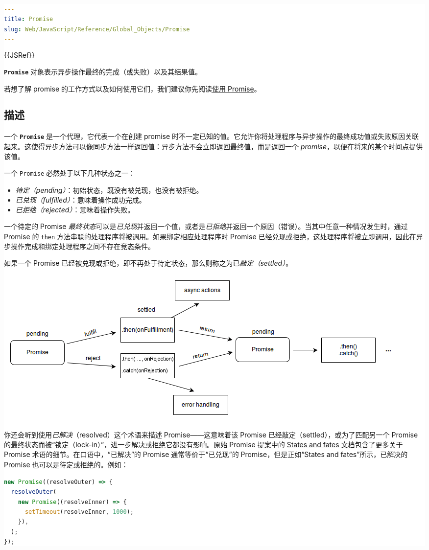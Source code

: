```yaml
---
title: Promise
slug: Web/JavaScript/Reference/Global_Objects/Promise
---
```


{{JSRef}}

**`Promise`** 对象表示异步操作最终的完成（或失败）以及其结果值。

若想了解 promise 的工作方式以及如何使用它们，我们建议你先阅读[使用 Promise](/zh-CN/docs/Web/JavaScript/Guide/Using_promises)。

## 描述

一个 **`Promise`** 是一个代理，它代表一个在创建 promise 时不一定已知的值。它允许你将处理程序与异步操作的最终成功值或失败原因关联起来。这使得异步方法可以像同步方法一样返回值：异步方法不会立即返回最终值，而是返回一个 _promise_，以便在将来的某个时间点提供该值。

一个 `Promise` 必然处于以下几种状态之一：

- *待定（pending）*：初始状态，既没有被兑现，也没有被拒绝。
- *已兑现（fulfilled）*：意味着操作成功完成。
- *已拒绝（rejected）*：意味着操作失败。

一个待定的 Promise *最终状态*可以是*已兑现*并返回一个值，或者是*已拒绝*并返回一个原因（错误）。当其中任意一种情况发生时，通过 Promise 的 `then` 方法串联的处理程序将被调用。如果绑定相应处理程序时 Promise 已经兑现或拒绝，这处理程序将被立即调用，因此在异步操作完成和绑定处理程序之间不存在竞态条件。

如果一个 Promise 已经被兑现或拒绝，即不再处于待定状态，那么则称之为已*敲定（settled）*。

![流程图展示了 Promise 状态在 `pending`、`fulfilled` 和 `rejected` 之间如何通过 `then()` 和 `catch()` 处理程序进行转换。一个待定的 Promise 可以变成已兑现或已拒绝的状态。如果 Promise 已经兑现，则会执行“on fulfillment”处理程序（即 `then()` 方法的第一个参数），并继续执行进一步的异步操作。如果 Promise 被拒绝，则会执行错误处理程序，可以将其作为 `then()` 方法的第二个参数或 `catch()` 方法的唯一参数来传递。](promises.png)

你还会听到使用*已解决*（resolved）这个术语来描述 Promise——这意味着该 Promise 已经敲定（settled），或为了匹配另一个 Promise 的最终状态而被“锁定（lock-in）”，进一步解决或拒绝它都没有影响。原始 Promise 提案中的 [States and fates](https://github.com/domenic/promises-unwrapping/blob/master/docs/states-and-fates.md) 文档包含了更多关于 Promise 术语的细节。在口语中，“已解决”的 Promise 通常等价于“已兑现”的 Promise，但是正如“States and fates”所示，已解决的 Promise 也可以是待定或拒绝的。例如：

```js
new Promise((resolveOuter) => {
  resolveOuter(
    new Promise((resolveInner) => {
      setTimeout(resolveInner, 1000);
    }),
  );
});
```
